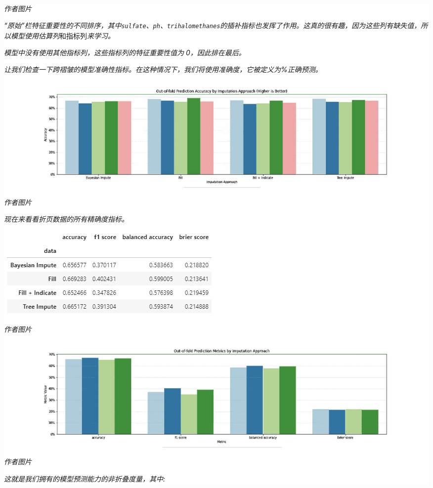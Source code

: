 *作者图片*

*“原始”栏特征重要性的不同排序，其中`sulfate`、`ph`、`trihalomethanes`的插补指标也发挥了作用。这真的很有趣，因为这些列有缺失值，所以模型使用估算列*和指标列*来学习。*

*模型中没有使用其他指标列，这些指标列的特征重要性值为 0，因此排在最后。*

*让我们检查一下跨褶皱的模型准确性指标。在这种情况下，我们将使用准确度，它被定义为%正确预测。*

*![](img/f5fefd1ecd3bfe3b5ac2a5eebb356f6d.png)*

*作者图片*

*现在来看看折页数据的所有精确度指标。*

*![](img/2cb0347a2999d16f686a0a58869a7d97.png)*

*作者图片*

*![](img/4cc4d6014ebfaaa073fb56670a65a3b7.png)*

*作者图片*

*这就是我们拥有的模型预测能力的非折叠度量，其中:*
